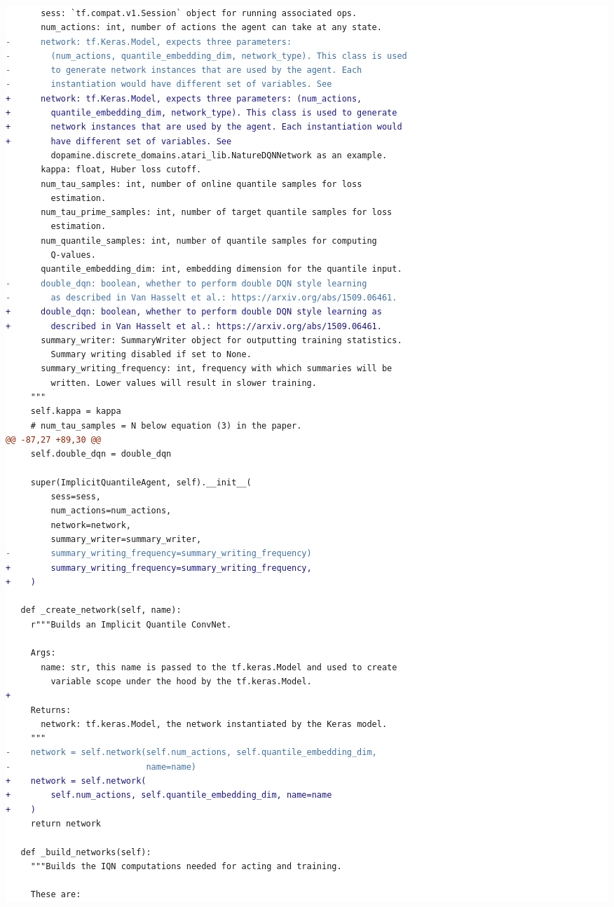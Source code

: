 ```diff
       sess: `tf.compat.v1.Session` object for running associated ops.
       num_actions: int, number of actions the agent can take at any state.
-      network: tf.Keras.Model, expects three parameters:
-        (num_actions, quantile_embedding_dim, network_type). This class is used
-        to generate network instances that are used by the agent. Each
-        instantiation would have different set of variables. See
+      network: tf.Keras.Model, expects three parameters: (num_actions,
+        quantile_embedding_dim, network_type). This class is used to generate
+        network instances that are used by the agent. Each instantiation would
+        have different set of variables. See
         dopamine.discrete_domains.atari_lib.NatureDQNNetwork as an example.
       kappa: float, Huber loss cutoff.
       num_tau_samples: int, number of online quantile samples for loss
         estimation.
       num_tau_prime_samples: int, number of target quantile samples for loss
         estimation.
       num_quantile_samples: int, number of quantile samples for computing
         Q-values.
       quantile_embedding_dim: int, embedding dimension for the quantile input.
-      double_dqn: boolean, whether to perform double DQN style learning
-        as described in Van Hasselt et al.: https://arxiv.org/abs/1509.06461.
+      double_dqn: boolean, whether to perform double DQN style learning as
+        described in Van Hasselt et al.: https://arxiv.org/abs/1509.06461.
       summary_writer: SummaryWriter object for outputting training statistics.
         Summary writing disabled if set to None.
       summary_writing_frequency: int, frequency with which summaries will be
         written. Lower values will result in slower training.
     """
     self.kappa = kappa
     # num_tau_samples = N below equation (3) in the paper.
@@ -87,27 +89,30 @@
     self.double_dqn = double_dqn
 
     super(ImplicitQuantileAgent, self).__init__(
         sess=sess,
         num_actions=num_actions,
         network=network,
         summary_writer=summary_writer,
-        summary_writing_frequency=summary_writing_frequency)
+        summary_writing_frequency=summary_writing_frequency,
+    )
 
   def _create_network(self, name):
     r"""Builds an Implicit Quantile ConvNet.
 
     Args:
       name: str, this name is passed to the tf.keras.Model and used to create
         variable scope under the hood by the tf.keras.Model.
+
     Returns:
       network: tf.keras.Model, the network instantiated by the Keras model.
     """
-    network = self.network(self.num_actions, self.quantile_embedding_dim,
-                           name=name)
+    network = self.network(
+        self.num_actions, self.quantile_embedding_dim, name=name
+    )
     return network
 
   def _build_networks(self):
     """Builds the IQN computations needed for acting and training.
 
     These are:
```